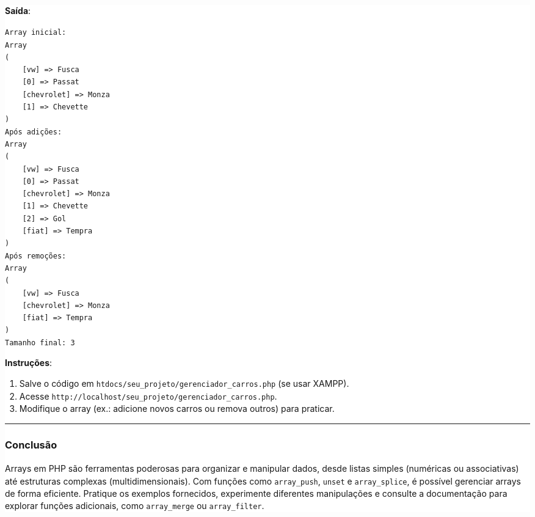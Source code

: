 **Saída**:

```
Array inicial:
Array
(
    [vw] => Fusca
    [0] => Passat
    [chevrolet] => Monza
    [1] => Chevette
)
Após adições:
Array
(
    [vw] => Fusca
    [0] => Passat
    [chevrolet] => Monza
    [1] => Chevette
    [2] => Gol
    [fiat] => Tempra
)
Após remoções:
Array
(
    [vw] => Fusca
    [chevrolet] => Monza
    [fiat] => Tempra
)
Tamanho final: 3
```

**Instruções**:

1. Salve o código em `htdocs/seu_projeto/gerenciador_carros.php` (se usar XAMPP).
2. Acesse `http://localhost/seu_projeto/gerenciador_carros.php`.
3. Modifique o array (ex.: adicione novos carros ou remova outros) para praticar.

---

### Conclusão

Arrays em PHP são ferramentas poderosas para organizar e manipular dados, desde listas simples (numéricas ou associativas) até estruturas complexas (multidimensionais). Com funções como `array_push`, `unset` e `array_splice`, é possível gerenciar arrays de forma eficiente. Pratique os exemplos fornecidos, experimente diferentes manipulações e consulte a documentação para explorar funções adicionais, como `array_merge` ou `array_filter`.
